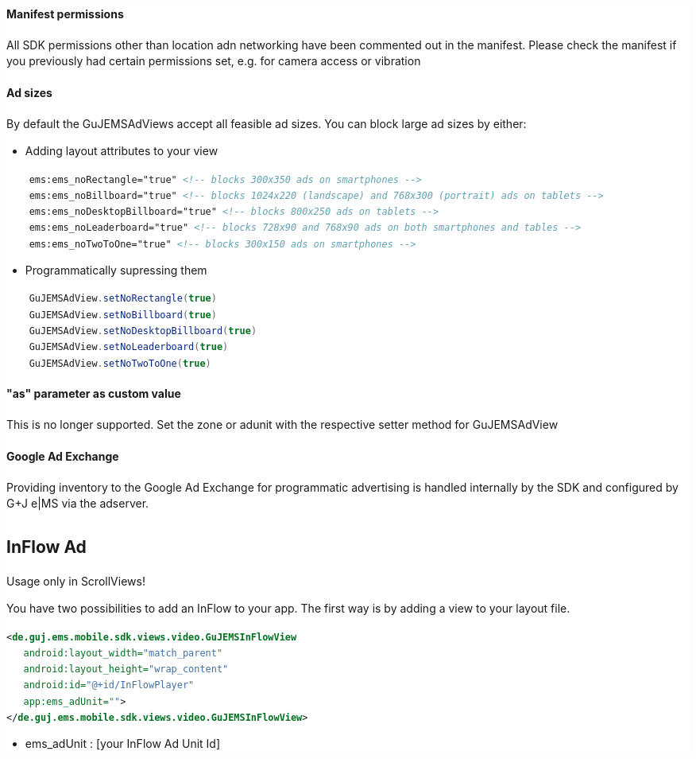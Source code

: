 #### Manifest permissions

All SDK permissions other than location adn networking have been commented out in the manifest. Please check the manifest if you previously had certain permissions set, e.g. for camera access or vibration

#### Ad sizes

By default the GuJEMSAdViews accept all feasible ad sizes. You can block large ad sizes by either:

- Adding layout attributes to your view
```xml
	ems:ems_noRectangle="true" <!-- blocks 300x350 ads on smartphones -->
	ems:ems_noBillboard="true" <!-- blocks 1024x220 (landscape) and 768x300 (portrait) ads on tablets -->
	ems:ems_noDesktopBillboard="true" <!-- blocks 800x250 ads on tablets -->
	ems:ems_noLeaderboard="true" <!-- blocks 728x90 and 768x90 ads on both smartphones and tables -->
	ems:ems_noTwoToOne="true" <!-- blocks 300x150 ads on smartphones -->
```
- Programmatically supressing them
```java
	GuJEMSAdView.setNoRectangle(true)
	GuJEMSAdView.setNoBillboard(true)
	GuJEMSAdView.setNoDesktopBillboard(true)
	GuJEMSAdView.setNoLeaderboard(true)
	GuJEMSAdView.setNoTwoToOne(true)
```
#### "as" parameter as custom value

This is no longer supported. Set the zone or adunit with the respective setter method for GuJEMSAdView	


#### Google Ad Exchange

Providing inventory to the Google Ad Exchange for programmatic advertising is handled internally by the SDK and configured by G+J e|MS via the adserver.

<a name="inflow"></a>
## InFlow Ad
Usage only in ScrollViews!

You have two possibilities to add an InFlow to your app. The first way is by adding a view to your layout file.

 ```xml
<de.guj.ems.mobile.sdk.views.video.GuJEMSInFlowView
    android:layout_width="match_parent"
    android:layout_height="wrap_content"
    android:id="@+id/InFlowPlayer"
    app:ems_adUnit="">
</de.guj.ems.mobile.sdk.views.video.GuJEMSInFlowView>
 ```
- ems_adUnit : [your InFlow Ad Unit Id]
